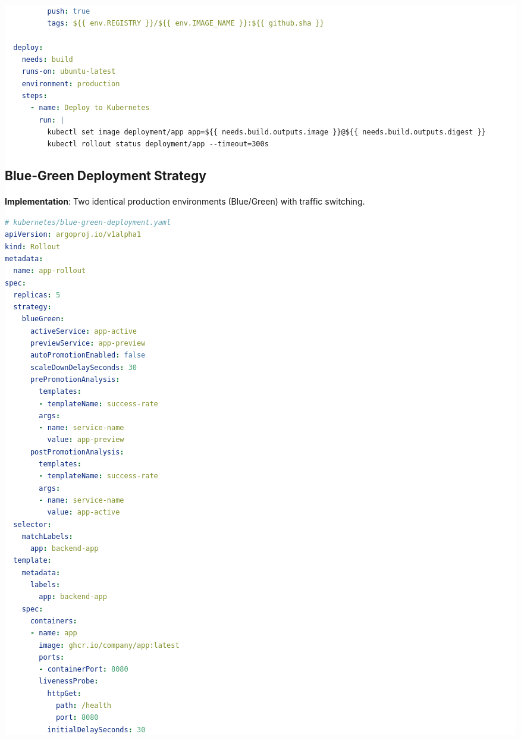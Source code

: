 ```yaml
          push: true
          tags: ${{ env.REGISTRY }}/${{ env.IMAGE_NAME }}:${{ github.sha }}

  deploy:
    needs: build
    runs-on: ubuntu-latest
    environment: production
    steps:
      - name: Deploy to Kubernetes
        run: |
          kubectl set image deployment/app app=${{ needs.build.outputs.image }}@${{ needs.build.outputs.digest }}
          kubectl rollout status deployment/app --timeout=300s
```

## Blue-Green Deployment Strategy

**Implementation**: Two identical production environments (Blue/Green) with traffic switching.

```yaml
# kubernetes/blue-green-deployment.yaml
apiVersion: argoproj.io/v1alpha1
kind: Rollout
metadata:
  name: app-rollout
spec:
  replicas: 5
  strategy:
    blueGreen:
      activeService: app-active
      previewService: app-preview
      autoPromotionEnabled: false
      scaleDownDelaySeconds: 30
      prePromotionAnalysis:
        templates:
        - templateName: success-rate
        args:
        - name: service-name
          value: app-preview
      postPromotionAnalysis:
        templates:
        - templateName: success-rate
        args:
        - name: service-name
          value: app-active
  selector:
    matchLabels:
      app: backend-app
  template:
    metadata:
      labels:
        app: backend-app
    spec:
      containers:
      - name: app
        image: ghcr.io/company/app:latest
        ports:
        - containerPort: 8080
        livenessProbe:
          httpGet:
            path: /health
            port: 8080
          initialDelaySeconds: 30
```